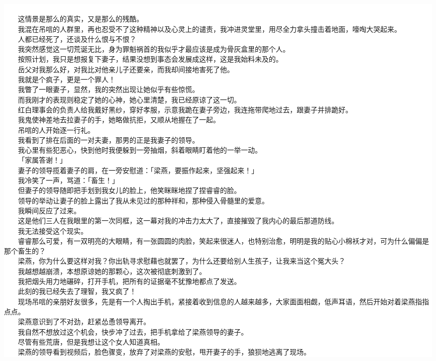 <br>   
&emsp;&emsp;这情景是那么的真实，又是那么的残酷。  
<br>   
&emsp;&emsp;我混在吊唁的人群里，再也忍受不了这种精神以及心灵上的谴责，我冲进灵堂里，用尽全力拿头撞击着地面，嚎啕大哭起来。  
<br>   
&emsp;&emsp;人都已经死了，还谈及什么恨与不恨？  
<br>   
&emsp;&emsp;我突然感觉这一切荒诞无比，身为罪魁祸首的我似乎才最应该是成为骨灰盒里的那个人。  
<br>   
&emsp;&emsp;按照计划，我只是想报复下妻子，结果没想到事态会发展成这样，这是我始料未及的。  
<br>   
&emsp;&emsp;岳父对我那么好，对我比对他亲儿子还要亲，而我却间接地害死了他。  
<br>   
&emsp;&emsp;我就是个疯子，更是一个罪人！  
<br>   
&emsp;&emsp;我瞥了一眼妻子，显然，我的突然出现让她似乎有些惊慌。  
<br>   
&emsp;&emsp;而我刚才的表现则稳定了她的心神，她心里清楚，我已经原谅了这一切。  
<br>   
&emsp;&emsp;红白理事会的负责人给我戴好黑纱，穿好孝服，示意我跪在妻子旁边，我连拖带爬地过去，跟妻子并排跪好。  
<br>   
&emsp;&emsp;我鬼使神差地去拉妻子的手，她略做抗拒，又顺从地握在了一起。  
<br>   
&emsp;&emsp;吊唁的人开始逐一行礼。  
<br>   
&emsp;&emsp;我看到了排在后面的一对夫妻，那男的正是我妻子的领导。  
<br>   
&emsp;&emsp;我心里有些犯恶心，快到他时我便躲到一旁抽烟，斜着眼睛盯着他的一举一动。  
<br>   
&emsp;&emsp;「家属答谢！」  
<br>   
&emsp;&emsp;妻子的领导揽着妻子的肩，在一旁安慰道：「梁燕，要振作起来，坚强起来！」  
<br>   
&emsp;&emsp;我冷笑了一声，骂道：「畜生！」  
<br>   
&emsp;&emsp;但妻子的领导随即把手划到我女儿的脸上，他笑眯眯地捏了捏睿睿的脸。  
<br>   
&emsp;&emsp;领导的举动让妻子的脸上露出了我从未见过的那种祥和，那种侵入骨髓里的爱意。  
<br>   
&emsp;&emsp;我瞬间反应了过来。  
<br>   
&emsp;&emsp;这是他们三人在我眼里的第一次同框，这一幕对我的冲击力太大了，直接摧毁了我内心的最后那道防线。  
<br>   
&emsp;&emsp;我无法接受这个现实。  
<br>   
&emsp;&emsp;睿睿那么可爱，有一双明亮的大眼睛，有一张圆圆的肉脸，笑起来很迷人，也特别治愈，明明是我的贴心小棉袄才对，可为什么偏偏是那个畜生的？  
<br>   
&emsp;&emsp;梁燕，你为什么要这样对我？你出轨寻求慰藉也就罢了，为什么还要给别人生孩子，让我来当这个冤大头？  
<br>   
&emsp;&emsp;我越想越崩溃，本想原谅她的那颗心，这次被彻底刺激到了。  
<br>   
&emsp;&emsp;我把烟头用力地碾碎，打开手机，把所有的证据毫不犹豫地都点了发送。  
<br>   
&emsp;&emsp;此刻的我已经失去了理智，我又疯了！  
<br>   
&emsp;&emsp;现场吊唁的亲朋好友很多，先是有一个人掏出手机，紧接着收到信息的人越来越多，大家面面相觑，低声耳语，然后开始对着梁燕指指点点。  
<br>   
&emsp;&emsp;梁燕意识到了不对劲，赶紧怂恿领导离开。  
<br>   
&emsp;&emsp;我自然不想放过这个机会，快步冲了过去，把手机拿给了梁燕领导的妻子。  
<br>   
&emsp;&emsp;尽管有些荒唐，但是我想让这个女人知道真相。  
<br>   
&emsp;&emsp;梁燕的领导看到视频后，脸色骤变，放弃了对梁燕的安慰，甩开妻子的手，狼狈地逃离了现场。  
